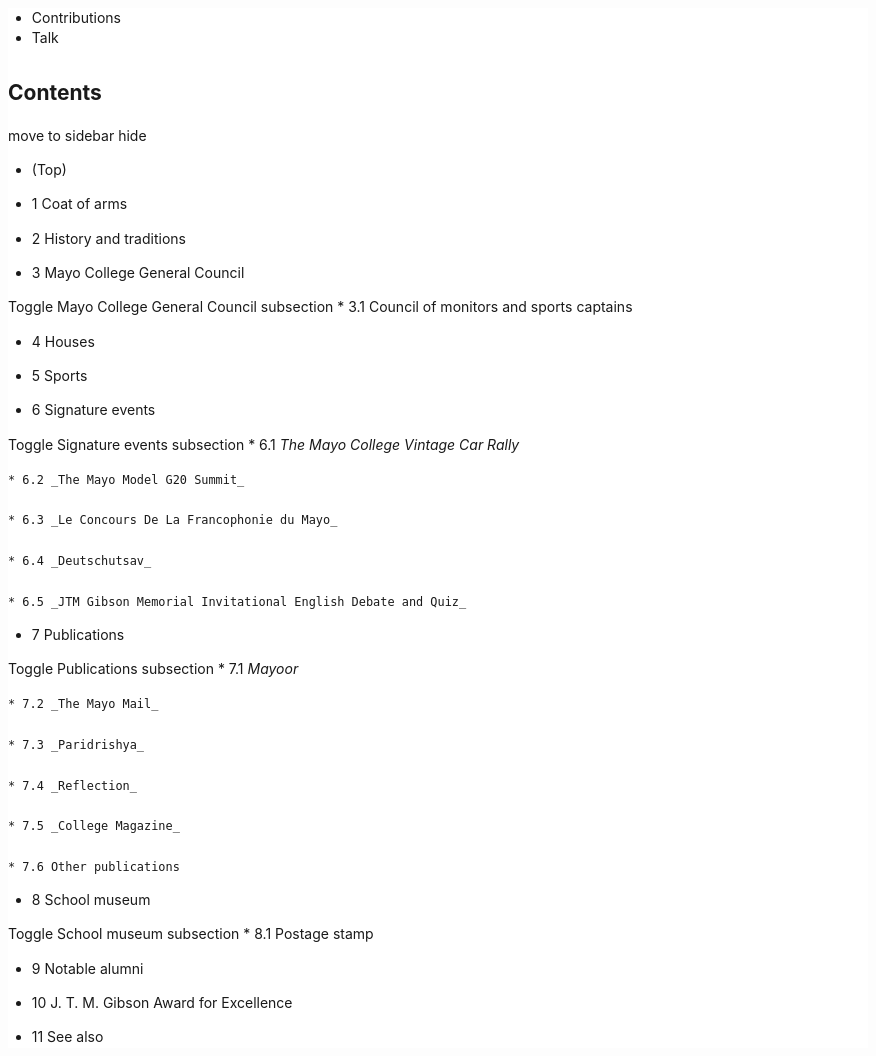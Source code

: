   * Contributions
  * Talk



## Contents

move to sidebar hide

  * (Top)

  * 1 Coat of arms

  * 2 History and traditions

  * 3 Mayo College General Council

Toggle Mayo College General Council subsection
    * 3.1 Council of monitors and sports captains

  * 4 Houses

  * 5 Sports

  * 6 Signature events

Toggle Signature events subsection
    * 6.1 _The Mayo College Vintage Car Rally_

    * 6.2 _The Mayo Model G20 Summit_

    * 6.3 _Le Concours De La Francophonie du Mayo_

    * 6.4 _Deutschutsav_

    * 6.5 _JTM Gibson Memorial Invitational English Debate and Quiz_

  * 7 Publications

Toggle Publications subsection
    * 7.1 _Mayoor_

    * 7.2 _The Mayo Mail_

    * 7.3 _Paridrishya_

    * 7.4 _Reflection_

    * 7.5 _College Magazine_

    * 7.6 Other publications

  * 8 School museum

Toggle School museum subsection
    * 8.1 Postage stamp

  * 9 Notable alumni

  * 10 J. T. M. Gibson Award for Excellence

  * 11 See also

